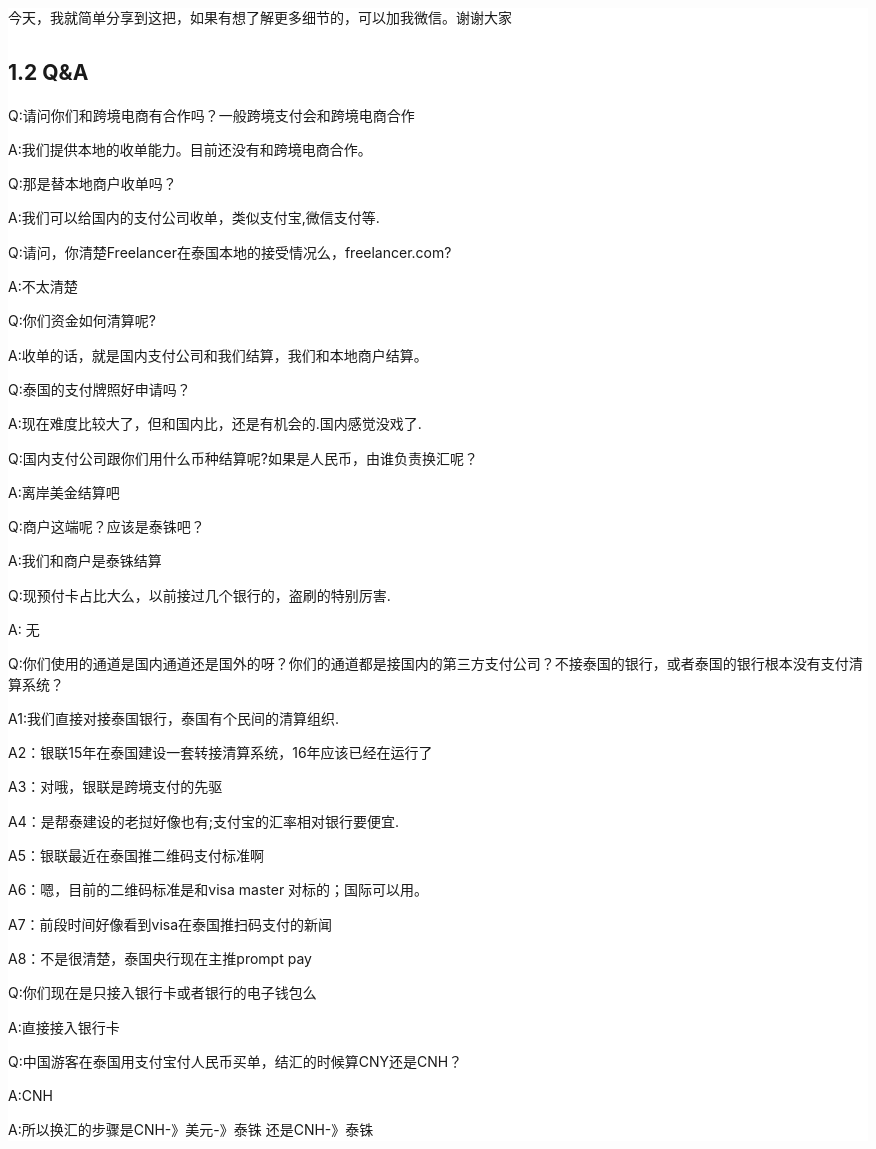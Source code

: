 今天，我就简单分享到这把，如果有想了解更多细节的，可以加我微信。谢谢大家

## 1.2 Q&A

Q:请问你们和跨境电商有合作吗？一般跨境支付会和跨境电商合作

A:我们提供本地的收单能力。目前还没有和跨境电商合作。

Q:那是替本地商户收单吗？

A:我们可以给国内的支付公司收单，类似支付宝,微信支付等.

Q:请问，你清楚Freelancer在泰国本地的接受情况么，freelancer.com?

A:不太清楚

Q:你们资金如何清算呢?

A:收单的话，就是国内支付公司和我们结算，我们和本地商户结算。

Q:泰国的支付牌照好申请吗？

A:现在难度比较大了，但和国内比，还是有机会的.国内感觉没戏了.

Q:国内支付公司跟你们用什么币种结算呢?如果是人民币，由谁负责换汇呢？

A:离岸美金结算吧

Q:商户这端呢？应该是泰铢吧？

A:我们和商户是泰铢结算

Q:现预付卡占比大么，以前接过几个银行的，盗刷的特别厉害.

A: 无

Q:你们使用的通道是国内通道还是国外的呀？你们的通道都是接国内的第三方支付公司？不接泰国的银行，或者泰国的银行根本没有支付清算系统？

A1:我们直接对接泰国银行，泰国有个民间的清算组织.

A2：银联15年在泰国建设一套转接清算系统，16年应该已经在运行了

A3：对哦，银联是跨境支付的先驱

A4：是帮泰建设的老挝好像也有;支付宝的汇率相对银行要便宜.

A5：银联最近在泰国推二维码支付标准啊

A6：嗯，目前的二维码标准是和visa master 对标的；国际可以用。

A7：前段时间好像看到visa在泰国推扫码支付的新闻

A8：不是很清楚，泰国央行现在主推prompt pay

Q:你们现在是只接入银行卡或者银行的电子钱包么

A:直接接入银行卡

Q:中国游客在泰国用支付宝付人民币买单，结汇的时候算CNY还是CNH？

A:CNH

A:所以换汇的步骤是CNH-》美元-》泰铢  还是CNH-》泰铢

